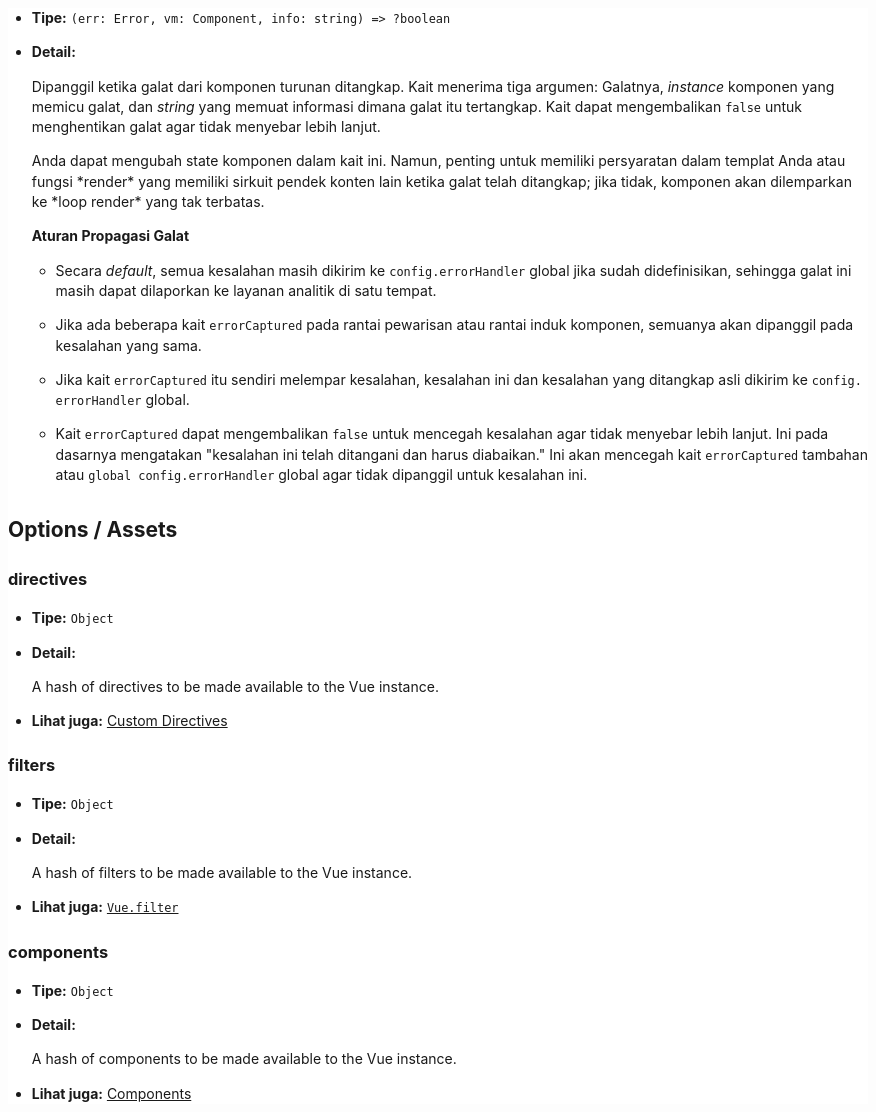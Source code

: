 - **Tipe:** `(err: Error, vm: Component, info: string) => ?boolean`

- **Detail:**

  Dipanggil ketika galat dari komponen turunan ditangkap. Kait menerima tiga argumen: Galatnya, *instance* komponen yang memicu galat, dan *string* yang memuat informasi dimana galat itu tertangkap. Kait dapat mengembalikan `false` untuk menghentikan galat agar tidak menyebar lebih lanjut.

  <p class="tip">Anda dapat mengubah state komponen dalam kait ini. Namun, penting untuk memiliki persyaratan dalam templat Anda atau fungsi *render* yang memiliki sirkuit pendek konten lain ketika galat telah ditangkap; jika tidak, komponen akan dilemparkan ke *loop render* yang tak terbatas.</p>

  **Aturan Propagasi Galat**

  - Secara *default*, semua kesalahan masih dikirim ke `config.errorHandler` global jika sudah didefinisikan, sehingga galat ini masih dapat dilaporkan ke layanan analitik di satu tempat.

  - Jika ada beberapa kait `errorCaptured` pada rantai pewarisan atau rantai induk komponen, semuanya akan dipanggil pada kesalahan yang sama.

  - Jika kait `errorCaptured` itu sendiri melempar kesalahan, kesalahan ini dan kesalahan yang ditangkap asli dikirim ke `config.errorHandler` global.

  - Kait `errorCaptured` dapat mengembalikan `false` untuk mencegah kesalahan agar tidak menyebar lebih lanjut. Ini pada dasarnya mengatakan "kesalahan ini telah ditangani dan harus diabaikan." Ini akan mencegah kait `errorCaptured` tambahan atau `global config.errorHandler` global agar tidak dipanggil untuk kesalahan ini.

## Options / Assets

### directives

- **Tipe:** `Object`

- **Detail:**

  A hash of directives to be made available to the Vue instance.

- **Lihat juga:** [Custom Directives](../guide/custom-directive.html)

### filters

- **Tipe:** `Object`

- **Detail:**

  A hash of filters to be made available to the Vue instance.

- **Lihat juga:** [`Vue.filter`](#Vue-filter)

### components

- **Tipe:** `Object`

- **Detail:**

  A hash of components to be made available to the Vue instance.

- **Lihat juga:** [Components](../guide/components.html)
